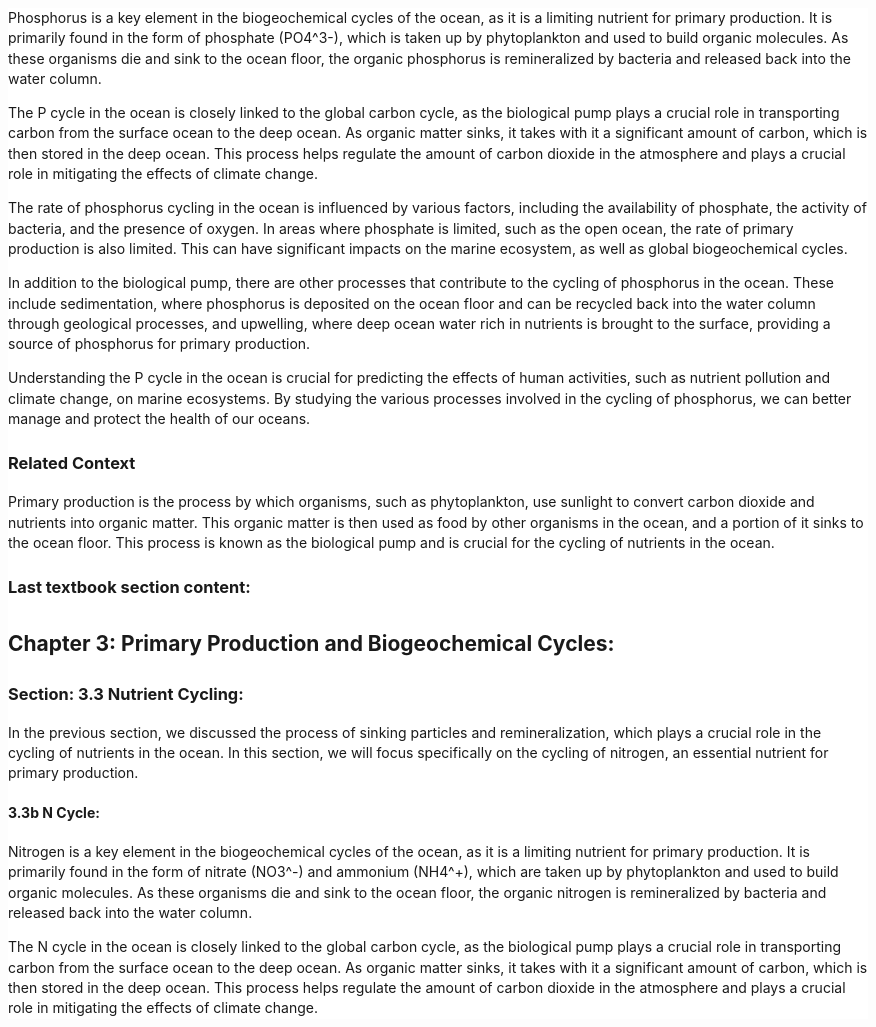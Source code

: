 Phosphorus is a key element in the biogeochemical cycles of the ocean, as it is a limiting nutrient for primary production. It is primarily found in the form of phosphate (PO4^3-), which is taken up by phytoplankton and used to build organic molecules. As these organisms die and sink to the ocean floor, the organic phosphorus is remineralized by bacteria and released back into the water column.

The P cycle in the ocean is closely linked to the global carbon cycle, as the biological pump plays a crucial role in transporting carbon from the surface ocean to the deep ocean. As organic matter sinks, it takes with it a significant amount of carbon, which is then stored in the deep ocean. This process helps regulate the amount of carbon dioxide in the atmosphere and plays a crucial role in mitigating the effects of climate change.

The rate of phosphorus cycling in the ocean is influenced by various factors, including the availability of phosphate, the activity of bacteria, and the presence of oxygen. In areas where phosphate is limited, such as the open ocean, the rate of primary production is also limited. This can have significant impacts on the marine ecosystem, as well as global biogeochemical cycles.

In addition to the biological pump, there are other processes that contribute to the cycling of phosphorus in the ocean. These include sedimentation, where phosphorus is deposited on the ocean floor and can be recycled back into the water column through geological processes, and upwelling, where deep ocean water rich in nutrients is brought to the surface, providing a source of phosphorus for primary production.

Understanding the P cycle in the ocean is crucial for predicting the effects of human activities, such as nutrient pollution and climate change, on marine ecosystems. By studying the various processes involved in the cycling of phosphorus, we can better manage and protect the health of our oceans.


### Related Context
Primary production is the process by which organisms, such as phytoplankton, use sunlight to convert carbon dioxide and nutrients into organic matter. This organic matter is then used as food by other organisms in the ocean, and a portion of it sinks to the ocean floor. This process is known as the biological pump and is crucial for the cycling of nutrients in the ocean.

### Last textbook section content:

## Chapter 3: Primary Production and Biogeochemical Cycles:

### Section: 3.3 Nutrient Cycling:

In the previous section, we discussed the process of sinking particles and remineralization, which plays a crucial role in the cycling of nutrients in the ocean. In this section, we will focus specifically on the cycling of nitrogen, an essential nutrient for primary production.

#### 3.3b N Cycle:

Nitrogen is a key element in the biogeochemical cycles of the ocean, as it is a limiting nutrient for primary production. It is primarily found in the form of nitrate (NO3^-) and ammonium (NH4^+), which are taken up by phytoplankton and used to build organic molecules. As these organisms die and sink to the ocean floor, the organic nitrogen is remineralized by bacteria and released back into the water column.

The N cycle in the ocean is closely linked to the global carbon cycle, as the biological pump plays a crucial role in transporting carbon from the surface ocean to the deep ocean. As organic matter sinks, it takes with it a significant amount of carbon, which is then stored in the deep ocean. This process helps regulate the amount of carbon dioxide in the atmosphere and plays a crucial role in mitigating the effects of climate change.
